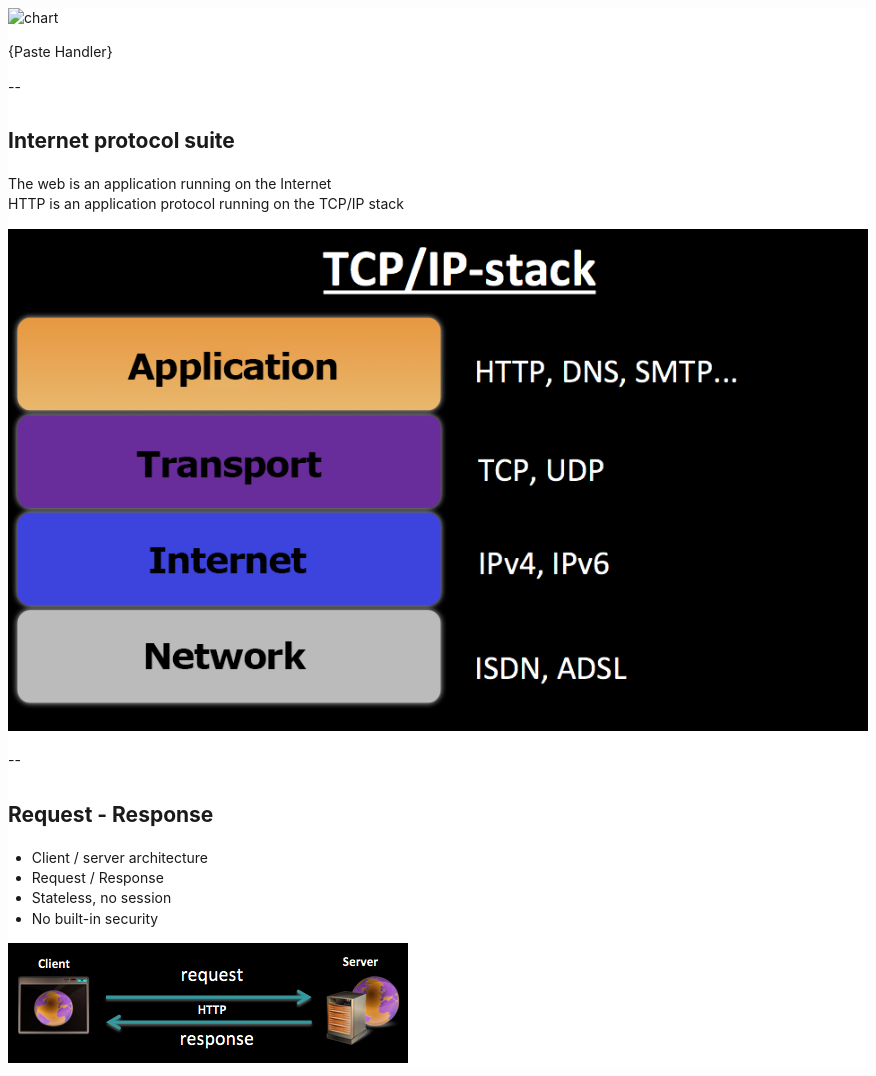 ![chart](#)



{Paste Handler}



--
## Internet protocol suite
The web is an application running on the Internet <br />
HTTP is an application protocol running on the TCP/IP stack

![Internet protocol suite](images/TCP_IP.png)



--
## Request - Response
* Client / server architecture
* Request / Response
* Stateless, no session
* No built-in security

![request_respons](images/request_response.png)

